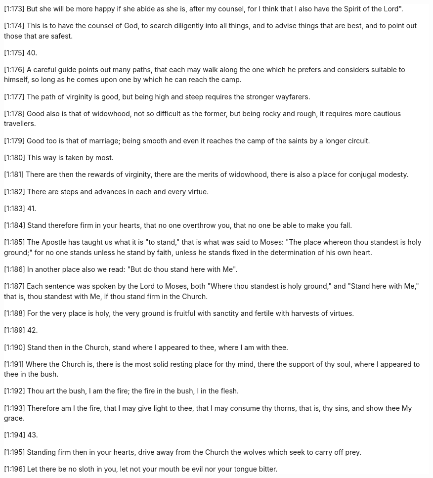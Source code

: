 [1:173] But she will be more happy if she abide as she is, after my counsel, for I think that I also have the Spirit of the Lord".

[1:174] This is to have the counsel of God, to search diligently into all things, and to advise things that are best, and to point out those that are safest.

[1:175] 40.

[1:176] A careful guide points out many paths, that each may walk along the one which he prefers and considers suitable to himself, so long as he comes upon one by which he can reach the camp.

[1:177] The path of virginity is good, but being high and steep requires the stronger wayfarers.

[1:178] Good also is that of widowhood, not so difficult as the former, but being rocky and rough, it requires more cautious travellers.

[1:179] Good too is that of marriage; being smooth and even it reaches the camp of the saints by a longer circuit.

[1:180] This way is taken by most.

[1:181] There are then the rewards of virginity, there are the merits of widowhood, there is also a place for conjugal modesty.

[1:182] There are steps and advances in each and every virtue.

[1:183] 41.

[1:184] Stand therefore firm in your hearts, that no one overthrow you, that no one be able to make you fall.

[1:185] The Apostle has taught us what it is "to stand," that is what was said to Moses: "The place whereon thou standest is holy ground;" for no one stands unless he stand by faith, unless he stands fixed in the determination of his own heart.

[1:186] In another place also we read: "But do thou stand here with Me".

[1:187] Each sentence was spoken by the Lord to Moses, both "Where thou standest is holy ground," and "Stand here with Me," that is, thou standest with Me, if thou stand firm in the Church.

[1:188] For the very place is holy, the very ground is fruitful with sanctity and fertile with harvests of virtues.

[1:189] 42.

[1:190] Stand then in the Church, stand where I appeared to thee, where I am with thee.

[1:191] Where the Church is, there is the most solid resting place for thy mind, there the support of thy soul, where I appeared to thee in the bush.

[1:192] Thou art the bush, I am the fire; the fire in the bush, I in the flesh.

[1:193] Therefore am I the fire, that I may give light to thee, that I may consume thy thorns, that is, thy sins, and show thee My grace.

[1:194] 43.

[1:195] Standing firm then in your hearts, drive away from the Church the wolves which seek to carry off prey.

[1:196] Let there be no sloth in you, let not your mouth be evil nor your tongue bitter.
